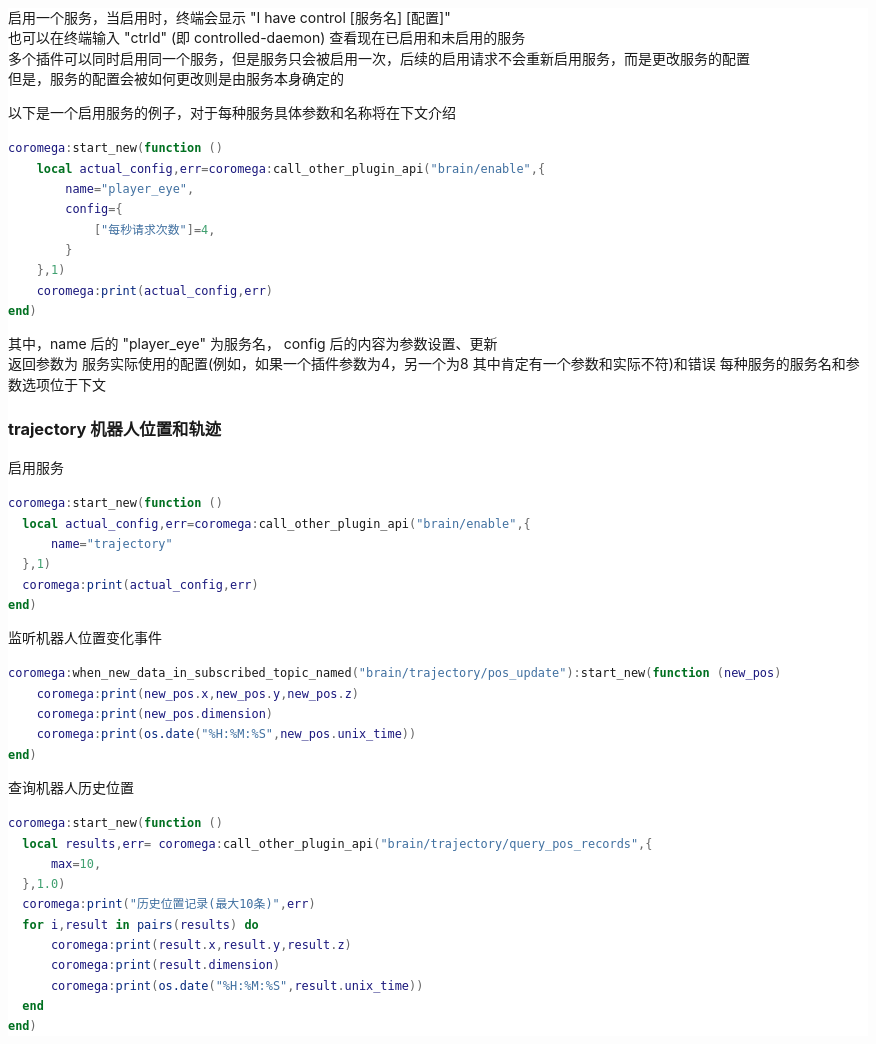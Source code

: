 启用一个服务，当启用时，终端会显示 "I have control [服务名] [配置]"   
也可以在终端输入 "ctrld" (即 controlled-daemon) 查看现在已启用和未启用的服务   
多个插件可以同时启用同一个服务，但是服务只会被启用一次，后续的启用请求不会重新启用服务，而是更改服务的配置   
但是，服务的配置会被如何更改则是由服务本身确定的   

以下是一个启用服务的例子，对于每种服务具体参数和名称将在下文介绍
``` lua
coromega:start_new(function ()
    local actual_config,err=coromega:call_other_plugin_api("brain/enable",{
        name="player_eye",
        config={
            ["每秒请求次数"]=4,
        }
    },1)
    coromega:print(actual_config,err)
end)
```

其中，name 后的 "player_eye" 为服务名， config 后的内容为参数设置、更新    
返回参数为 服务实际使用的配置(例如，如果一个插件参数为4，另一个为8 其中肯定有一个参数和实际不符)和错误 
每种服务的服务名和参数选项位于下文   


### trajectory 机器人位置和轨迹
启用服务
``` lua 
coromega:start_new(function ()
  local actual_config,err=coromega:call_other_plugin_api("brain/enable",{
      name="trajectory"
  },1)
  coromega:print(actual_config,err)
end)
```

监听机器人位置变化事件
``` lua 
coromega:when_new_data_in_subscribed_topic_named("brain/trajectory/pos_update"):start_new(function (new_pos)
    coromega:print(new_pos.x,new_pos.y,new_pos.z)
    coromega:print(new_pos.dimension)
    coromega:print(os.date("%H:%M:%S",new_pos.unix_time))
end)
```

查询机器人历史位置
``` lua 
coromega:start_new(function ()
  local results,err= coromega:call_other_plugin_api("brain/trajectory/query_pos_records",{
      max=10,
  },1.0)
  coromega:print("历史位置记录(最大10条)",err)
  for i,result in pairs(results) do
      coromega:print(result.x,result.y,result.z)
      coromega:print(result.dimension)
      coromega:print(os.date("%H:%M:%S",result.unix_time))
  end 
end)
```
